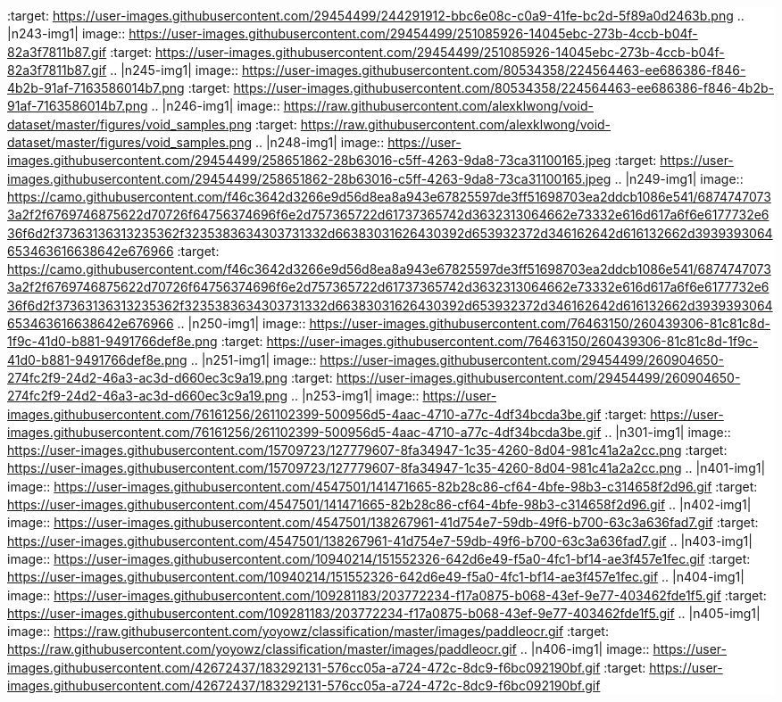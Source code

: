    :target: https://user-images.githubusercontent.com/29454499/244291912-bbc6e08c-c0a9-41fe-bc2d-5f89a0d2463b.png
.. |n243-img1| image:: https://user-images.githubusercontent.com/29454499/251085926-14045ebc-273b-4ccb-b04f-82a3f7811b87.gif
   :target: https://user-images.githubusercontent.com/29454499/251085926-14045ebc-273b-4ccb-b04f-82a3f7811b87.gif
.. |n245-img1| image:: https://user-images.githubusercontent.com/80534358/224564463-ee686386-f846-4b2b-91af-7163586014b7.png
   :target: https://user-images.githubusercontent.com/80534358/224564463-ee686386-f846-4b2b-91af-7163586014b7.png
.. |n246-img1| image:: https://raw.githubusercontent.com/alexklwong/void-dataset/master/figures/void_samples.png
   :target: https://raw.githubusercontent.com/alexklwong/void-dataset/master/figures/void_samples.png
.. |n248-img1| image:: https://user-images.githubusercontent.com/29454499/258651862-28b63016-c5ff-4263-9da8-73ca31100165.jpeg
   :target: https://user-images.githubusercontent.com/29454499/258651862-28b63016-c5ff-4263-9da8-73ca31100165.jpeg
.. |n249-img1| image:: https://camo.githubusercontent.com/f46c3642d3266e9d56d8ea8a943e67825597de3ff51698703ea2ddcb1086e541/68747470733a2f2f6769746875622d70726f64756374696f6e2d757365722d61737365742d3632313064662e73332e616d617a6f6e6177732e636f6d2f37363136313235362f3235383634303731332d66383031626430392d653932372d346162642d616132662d3939393064653463616638642e676966
   :target: https://camo.githubusercontent.com/f46c3642d3266e9d56d8ea8a943e67825597de3ff51698703ea2ddcb1086e541/68747470733a2f2f6769746875622d70726f64756374696f6e2d757365722d61737365742d3632313064662e73332e616d617a6f6e6177732e636f6d2f37363136313235362f3235383634303731332d66383031626430392d653932372d346162642d616132662d3939393064653463616638642e676966
.. |n250-img1| image:: https://user-images.githubusercontent.com/76463150/260439306-81c81c8d-1f9c-41d0-b881-9491766def8e.png
   :target: https://user-images.githubusercontent.com/76463150/260439306-81c81c8d-1f9c-41d0-b881-9491766def8e.png
.. |n251-img1| image:: https://user-images.githubusercontent.com/29454499/260904650-274fc2f9-24d2-46a3-ac3d-d660ec3c9a19.png
   :target: https://user-images.githubusercontent.com/29454499/260904650-274fc2f9-24d2-46a3-ac3d-d660ec3c9a19.png
.. |n253-img1| image:: https://user-images.githubusercontent.com/76161256/261102399-500956d5-4aac-4710-a77c-4df34bcda3be.gif
   :target: https://user-images.githubusercontent.com/76161256/261102399-500956d5-4aac-4710-a77c-4df34bcda3be.gif
.. |n301-img1| image:: https://user-images.githubusercontent.com/15709723/127779607-8fa34947-1c35-4260-8d04-981c41a2a2cc.png
   :target: https://user-images.githubusercontent.com/15709723/127779607-8fa34947-1c35-4260-8d04-981c41a2a2cc.png
.. |n401-img1| image:: https://user-images.githubusercontent.com/4547501/141471665-82b28c86-cf64-4bfe-98b3-c314658f2d96.gif
   :target: https://user-images.githubusercontent.com/4547501/141471665-82b28c86-cf64-4bfe-98b3-c314658f2d96.gif
.. |n402-img1| image:: https://user-images.githubusercontent.com/4547501/138267961-41d754e7-59db-49f6-b700-63c3a636fad7.gif
   :target: https://user-images.githubusercontent.com/4547501/138267961-41d754e7-59db-49f6-b700-63c3a636fad7.gif
.. |n403-img1| image:: https://user-images.githubusercontent.com/10940214/151552326-642d6e49-f5a0-4fc1-bf14-ae3f457e1fec.gif
   :target: https://user-images.githubusercontent.com/10940214/151552326-642d6e49-f5a0-4fc1-bf14-ae3f457e1fec.gif
.. |n404-img1| image:: https://user-images.githubusercontent.com/109281183/203772234-f17a0875-b068-43ef-9e77-403462fde1f5.gif
   :target: https://user-images.githubusercontent.com/109281183/203772234-f17a0875-b068-43ef-9e77-403462fde1f5.gif
.. |n405-img1| image:: https://raw.githubusercontent.com/yoyowz/classification/master/images/paddleocr.gif
   :target: https://raw.githubusercontent.com/yoyowz/classification/master/images/paddleocr.gif
.. |n406-img1| image:: https://user-images.githubusercontent.com/42672437/183292131-576cc05a-a724-472c-8dc9-f6bc092190bf.gif
   :target: https://user-images.githubusercontent.com/42672437/183292131-576cc05a-a724-472c-8dc9-f6bc092190bf.gif